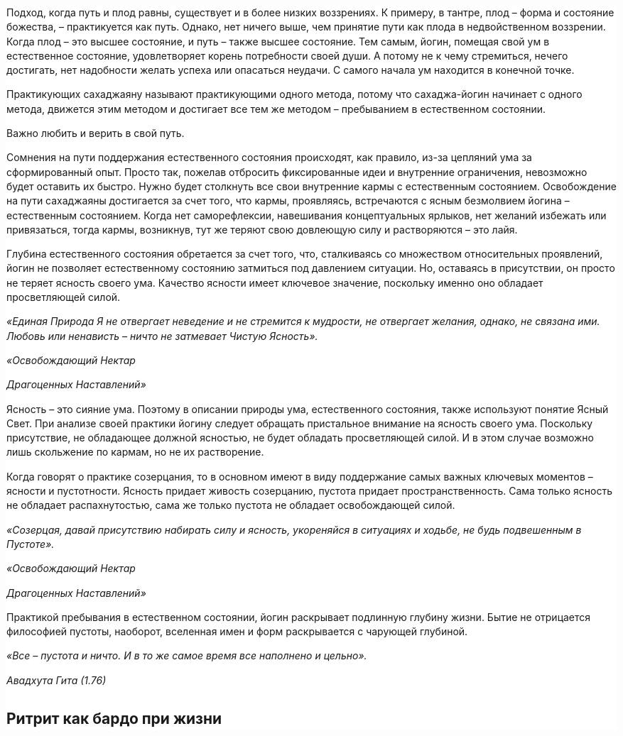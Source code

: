 Подход, когда путь и плод равны, существует и в более низких воззрениях. К примеру, в тантре, плод – форма и состояние божества, – практикуется как путь. Однако, нет ничего выше, чем принятие пути как плода в недвойственном воззрении. Когда плод – это высшее состояние, и путь – также высшее состояние. Тем самым, йогин, помещая свой ум в естественное состояние, удовлетворяет корень потребности своей души. А потому не к чему стремиться, нечего достигать, нет надобности желать успеха или опасаться неудачи. С самого начала ум находится в конечной точке.

Практикующих сахаджаяну называют практикующими одного метода, потому что сахаджа-йогин начинает с одного метода, движется этим методом и достигает все тем же методом – пребыванием в естественном состоянии.

Важно любить и верить в свой путь.

Сомнения на пути поддержания естественного состояния происходят, как правило, из-за цепляний ума за сформированный опыт. Просто так, пожелав отбросить фиксированные идеи и внутренние ограничения, невозможно будет оставить их быстро. Нужно будет столкнуть все свои внутренние кармы с естественным состоянием. Освобождение на пути сахаджаяны достигается за счет того, что кармы, проявляясь, встречаются с ясным безмолвием йогина – естественным состоянием. Когда нет саморефлексии, навешивания концептуальных ярлыков, нет желаний избежать или привязаться, тогда кармы, возникнув, тут же теряют свою довлеющую силу и растворяются – это лайя.

Глубина естественного состояния обретается за счет того, что, сталкиваясь со множеством относительных проявлений, йогин не позволяет естественному состоянию затмиться под давлением ситуации. Но, оставаясь в присутствии, он просто не теряет ясность своего ума. Качество ясности имеет ключевое значение, поскольку именно оно обладает просветляющей силой.

_«Единая Природа Я не отвергает неведение и не стремится к мудрости, не отвергает желания, однако, не связана ими. Любовь или ненависть – ничто не затмевает Чистую Ясность»._

_«Освобождающий Нектар_ 

_Драгоценных Наставлений»_

Ясность – это сияние ума. Поэтому в описании природы ума, естественного состояния, также используют понятие Ясный Свет. При анализе своей практики йогину следует обращать пристальное внимание на ясность своего ума. Поскольку присутствие, не обладающее должной ясностью, не будет обладать просветляющей силой. И в этом случае возможно лишь скольжение по кармам, но не их растворение.

Когда говорят о практике созерцания, то в основном имеют в виду поддержание самых важных ключевых моментов – ясности и пустотности. Ясность придает живость созерцанию, пустота придает пространственность. Сама только ясность не обладает распахнутостью, сама же только пустота не обладает освобождающей силой.

_«Созерцая, давай присутствию набирать силу и ясность, укореняйся в ситуациях и ходьбе, не будь подвешенным в Пустоте»._

_«Освобождающий Нектар_ 

_Драгоценных Наставлений»_

Практикой пребывания в естественном состоянии, йогин раскрывает подлинную глубину жизни. Бытие не отрицается философией пустоты, наоборот, вселенная имен и форм раскрывается с чарующей глубиной.

_«Все – пустота и ничто. И в то же самое время все наполнено и цельно»._

_Авадхута Гита (1.76)_

## Ритрит как бардо при жизни
